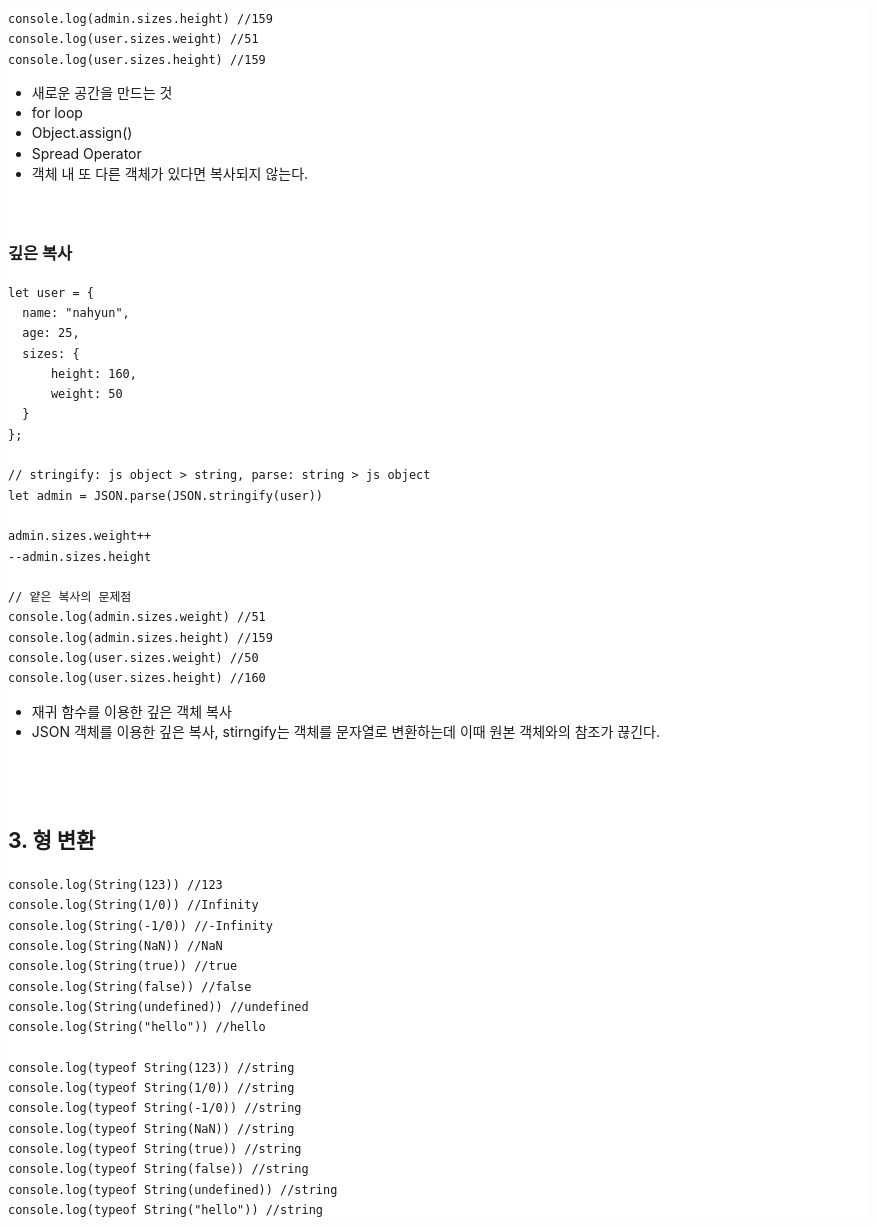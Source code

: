 ```
console.log(admin.sizes.height) //159
console.log(user.sizes.weight) //51
console.log(user.sizes.height) //159
```

- 새로운 공간을 만드는 것
- for loop
- Object.assign()
- Spread Operator
- 객체 내 또 다른 객체가 있다면 복사되지 않는다.

<br>

### 깊은 복사

````
let user = {
  name: "nahyun",
  age: 25,
  sizes: {
      height: 160,
      weight: 50
  }
};

// stringify: js object > string, parse: string > js object
let admin = JSON.parse(JSON.stringify(user))

admin.sizes.weight++
--admin.sizes.height

// 얕은 복사의 문제점
console.log(admin.sizes.weight) //51
console.log(admin.sizes.height) //159
console.log(user.sizes.weight) //50
console.log(user.sizes.height) //160

````

- 재귀 함수를 이용한 깊은 객체 복사
- JSON 객체를 이용한 깊은 복사, stirngify는 객체를 문자열로 변환하는데 이때 원본 객체와의 참조가 끊긴다.



<br><br>

## 3. 형 변환

````
console.log(String(123)) //123
console.log(String(1/0)) //Infinity
console.log(String(-1/0)) //-Infinity
console.log(String(NaN)) //NaN
console.log(String(true)) //true
console.log(String(false)) //false
console.log(String(undefined)) //undefined
console.log(String("hello")) //hello

console.log(typeof String(123)) //string
console.log(typeof String(1/0)) //string
console.log(typeof String(-1/0)) //string
console.log(typeof String(NaN)) //string
console.log(typeof String(true)) //string
console.log(typeof String(false)) //string
console.log(typeof String(undefined)) //string
console.log(typeof String("hello")) //string
````